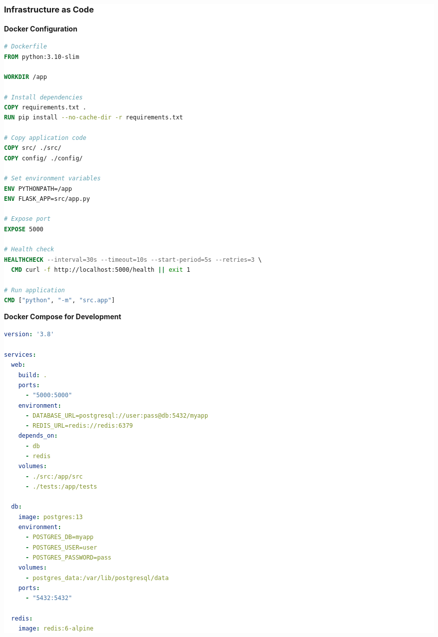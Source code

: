 ### Infrastructure as Code

**Docker Configuration**
```dockerfile
# Dockerfile
FROM python:3.10-slim

WORKDIR /app

# Install dependencies
COPY requirements.txt .
RUN pip install --no-cache-dir -r requirements.txt

# Copy application code
COPY src/ ./src/
COPY config/ ./config/

# Set environment variables
ENV PYTHONPATH=/app
ENV FLASK_APP=src/app.py

# Expose port
EXPOSE 5000

# Health check
HEALTHCHECK --interval=30s --timeout=10s --start-period=5s --retries=3 \
  CMD curl -f http://localhost:5000/health || exit 1

# Run application
CMD ["python", "-m", "src.app"]
```

**Docker Compose for Development**
```yaml
version: '3.8'

services:
  web:
    build: .
    ports:
      - "5000:5000"
    environment:
      - DATABASE_URL=postgresql://user:pass@db:5432/myapp
      - REDIS_URL=redis://redis:6379
    depends_on:
      - db
      - redis
    volumes:
      - ./src:/app/src
      - ./tests:/app/tests

  db:
    image: postgres:13
    environment:
      - POSTGRES_DB=myapp
      - POSTGRES_USER=user
      - POSTGRES_PASSWORD=pass
    volumes:
      - postgres_data:/var/lib/postgresql/data
    ports:
      - "5432:5432"

  redis:
    image: redis:6-alpine
```
